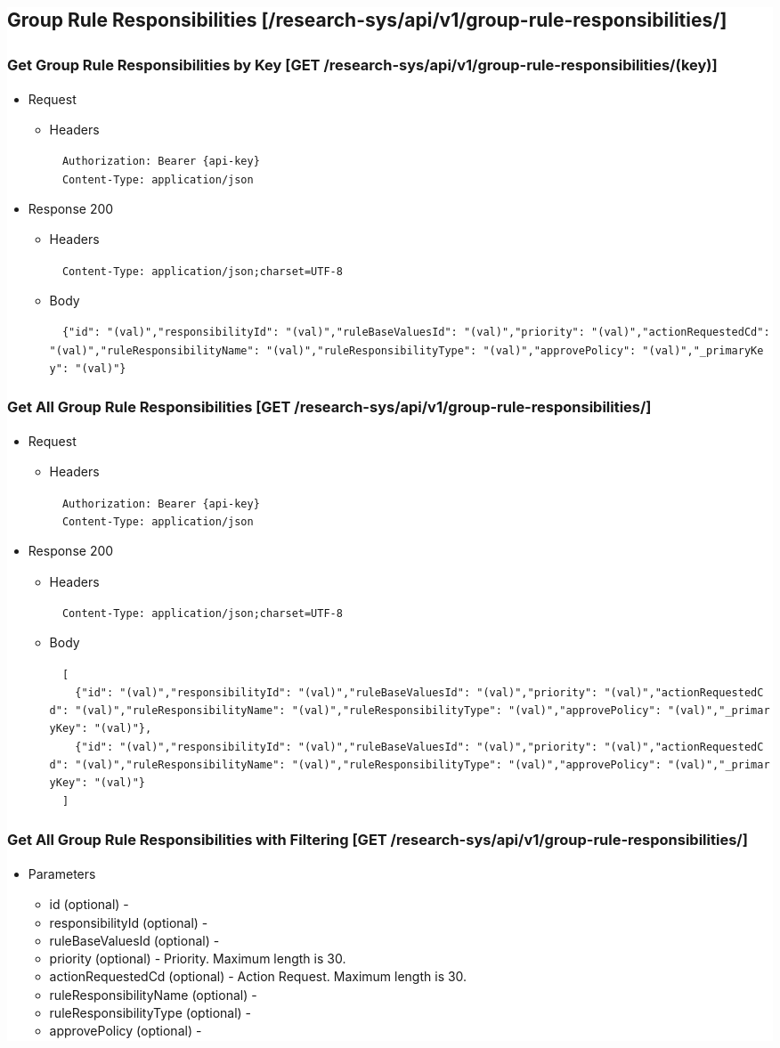 ## Group Rule Responsibilities [/research-sys/api/v1/group-rule-responsibilities/]

### Get Group Rule Responsibilities by Key [GET /research-sys/api/v1/group-rule-responsibilities/(key)]
	 
+ Request

    + Headers

            Authorization: Bearer {api-key}
            Content-Type: application/json

+ Response 200
    + Headers

            Content-Type: application/json;charset=UTF-8

    + Body
    
            {"id": "(val)","responsibilityId": "(val)","ruleBaseValuesId": "(val)","priority": "(val)","actionRequestedCd": "(val)","ruleResponsibilityName": "(val)","ruleResponsibilityType": "(val)","approvePolicy": "(val)","_primaryKey": "(val)"}

### Get All Group Rule Responsibilities [GET /research-sys/api/v1/group-rule-responsibilities/]
	 
+ Request

    + Headers

            Authorization: Bearer {api-key}
            Content-Type: application/json

+ Response 200
    + Headers

            Content-Type: application/json;charset=UTF-8

    + Body
    
            [
              {"id": "(val)","responsibilityId": "(val)","ruleBaseValuesId": "(val)","priority": "(val)","actionRequestedCd": "(val)","ruleResponsibilityName": "(val)","ruleResponsibilityType": "(val)","approvePolicy": "(val)","_primaryKey": "(val)"},
              {"id": "(val)","responsibilityId": "(val)","ruleBaseValuesId": "(val)","priority": "(val)","actionRequestedCd": "(val)","ruleResponsibilityName": "(val)","ruleResponsibilityType": "(val)","approvePolicy": "(val)","_primaryKey": "(val)"}
            ]

### Get All Group Rule Responsibilities with Filtering [GET /research-sys/api/v1/group-rule-responsibilities/]
    
+ Parameters

    + id (optional) - 
    + responsibilityId (optional) - 
    + ruleBaseValuesId (optional) - 
    + priority (optional) - Priority. Maximum length is 30.
    + actionRequestedCd (optional) - Action Request. Maximum length is 30.
    + ruleResponsibilityName (optional) - 
    + ruleResponsibilityType (optional) - 
    + approvePolicy (optional) - 

